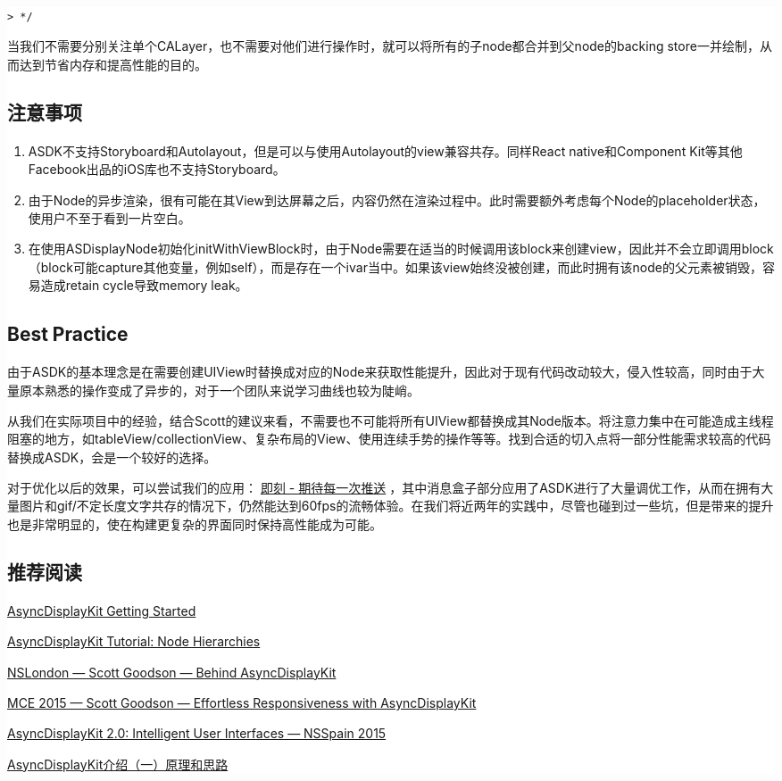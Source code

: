 ```
> */
```

当我们不需要分别关注单个CALayer，也不需要对他们进行操作时，就可以将所有的子node都合并到父node的backing store一并绘制，从而达到节省内存和提高性能的目的。

## 注意事项

1. ASDK不支持Storyboard和Autolayout，但是可以与使用Autolayout的view兼容共存。同样React native和Component Kit等其他Facebook出品的iOS库也不支持Storyboard。

2. 由于Node的异步渲染，很有可能在其View到达屏幕之后，内容仍然在渲染过程中。此时需要额外考虑每个Node的placeholder状态，使用户不至于看到一片空白。

3. 在使用ASDisplayNode初始化initWithViewBlock时，由于Node需要在适当的时候调用该block来创建view，因此并不会立即调用block（block可能capture其他变量，例如self），而是存在一个ivar当中。如果该view始终没被创建，而此时拥有该node的父元素被销毁，容易造成retain cycle导致memory leak。

## Best Practice

由于ASDK的基本理念是在需要创建UIView时替换成对应的Node来获取性能提升，因此对于现有代码改动较大，侵入性较高，同时由于大量原本熟悉的操作变成了异步的，对于一个团队来说学习曲线也较为陡峭。

从我们在实际项目中的经验，结合Scott的建议来看，不需要也不可能将所有UIView都替换成其Node版本。将注意力集中在可能造成主线程阻塞的地方，如tableView/collectionView、复杂布局的View、使用连续手势的操作等等。找到合适的切入点将一部分性能需求较高的代码替换成ASDK，会是一个较好的选择。

对于优化以后的效果，可以尝试我们的应用： [即刻 - 期待每一次推送](https://link.zhihu.com/?target=http%3A//jike.ruguoapp.com/) ，其中消息盒子部分应用了ASDK进行了大量调优工作，从而在拥有大量图片和gif/不定长度文字共存的情况下，仍然能达到60fps的流畅体验。在我们将近两年的实践中，尽管也碰到过一些坑，但是带来的提升也是非常明显的，使在构建更复杂的界面同时保持高性能成为可能。

## 推荐阅读

[AsyncDisplayKit Getting Started](https://link.zhihu.com/?target=http%3A//asyncdisplaykit.org/guide/)

[AsyncDisplayKit Tutorial: Node Hierarchies](https://link.zhihu.com/?target=http%3A//www.raywenderlich.com/107310/asyncdisplaykit-tutorial-node-hierarchies)

[NSLondon — Scott Goodson — Behind AsyncDisplayKit](https://link.zhihu.com/?target=https%3A//www.youtube.com/watch%3Fv%3D-IPMNWqA638)

[MCE 2015 — Scott Goodson — Effortless Responsiveness with AsyncDisplayKit](https://link.zhihu.com/?target=https%3A//www.youtube.com/watch%3Fv%3DZPL4Nse76oY)

[AsyncDisplayKit 2.0: Intelligent User Interfaces — NSSpain 2015](https://link.zhihu.com/?target=https%3A//www.youtube.com/watch%3Fv%3DRY_X7l1g79Q)

[AsyncDisplayKit介绍（一）原理和思路](https://zhuanlan.zhihu.com/p/25371361)